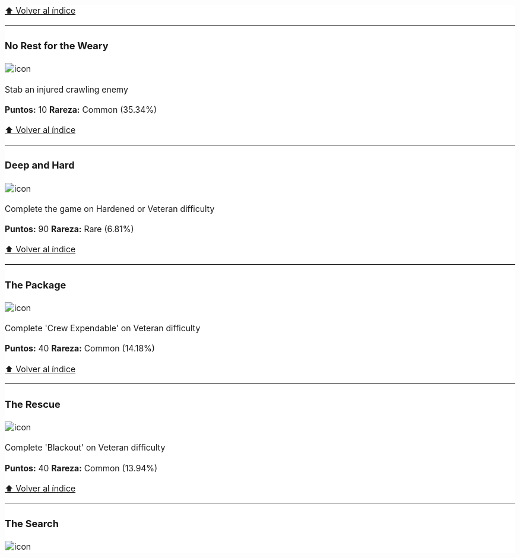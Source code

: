 [⬆ Volver al índice](#indice)

---
### No Rest for the Weary

![icon](https://images-eds-ssl.xboxlive.com/image?url=achimg/26)

Stab an injured crawling enemy

**Puntos:** 10
**Rareza:** Common (35.34%)

[⬆ Volver al índice](#indice)

---
### Deep and Hard

![icon](https://images-eds-ssl.xboxlive.com/image?url=achimg/37)

Complete the game on Hardened or Veteran difficulty

**Puntos:** 90
**Rareza:** Rare (6.81%)

[⬆ Volver al índice](#indice)

---
### The Package

![icon](https://images-eds-ssl.xboxlive.com/image?url=achimg/17)

Complete 'Crew Expendable' on Veteran difficulty

**Puntos:** 40
**Rareza:** Common (14.18%)

[⬆ Volver al índice](#indice)

---
### The Rescue

![icon](https://images-eds-ssl.xboxlive.com/image?url=achimg/18)

Complete 'Blackout' on Veteran difficulty

**Puntos:** 40
**Rareza:** Common (13.94%)

[⬆ Volver al índice](#indice)

---
### The Search

![icon](https://images-eds-ssl.xboxlive.com/image?url=achimg/19)
